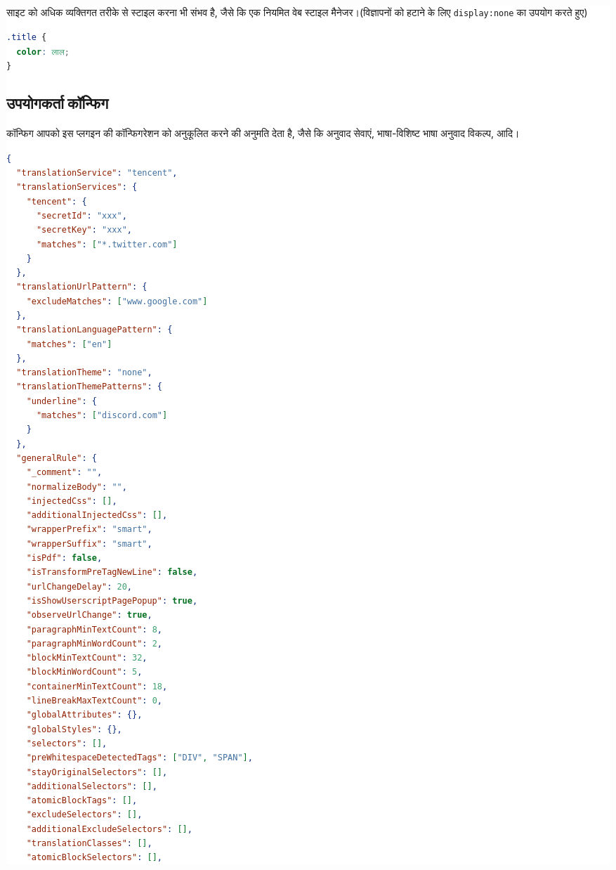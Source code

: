 साइट को अधिक व्यक्तिगत तरीके से स्टाइल करना भी संभव है, जैसे कि एक नियमित वेब स्टाइल मैनेजर।(विज्ञापनों को हटाने के लिए `display:none` का उपयोग करते हुए)

```css
.title {
  color: लाल;
}
```

## उपयोगकर्ता कॉन्फिग

कॉन्फिग आपको इस प्लगइन की कॉन्फिगरेशन को अनुकूलित करने की अनुमति देता है, जैसे कि अनुवाद सेवाएं, भाषा-विशिष्ट भाषा अनुवाद विकल्प, आदि।

```json
{
  "translationService": "tencent",
  "translationServices": {
    "tencent": {
      "secretId": "xxx",
      "secretKey": "xxx",
      "matches": ["*.twitter.com"]
    }
  },
  "translationUrlPattern": {
    "excludeMatches": ["www.google.com"]
  },
  "translationLanguagePattern": {
    "matches": ["en"]
  },
  "translationTheme": "none",
  "translationThemePatterns": {
    "underline": {
      "matches": ["discord.com"]
    }
  },
  "generalRule": {
    "_comment": "",
    "normalizeBody": "",
    "injectedCss": [],
    "additionalInjectedCss": [],
    "wrapperPrefix": "smart",
    "wrapperSuffix": "smart",
    "isPdf": false,
    "isTransformPreTagNewLine": false,
    "urlChangeDelay": 20,
    "isShowUserscriptPagePopup": true,
    "observeUrlChange": true,
    "paragraphMinTextCount": 8,
    "paragraphMinWordCount": 2,
    "blockMinTextCount": 32,
    "blockMinWordCount": 5,
    "containerMinTextCount": 18,
    "lineBreakMaxTextCount": 0,
    "globalAttributes": {},
    "globalStyles": {},
    "selectors": [],
    "preWhitespaceDetectedTags": ["DIV", "SPAN"],
    "stayOriginalSelectors": [],
    "additionalSelectors": [],
    "atomicBlockTags": [],
    "excludeSelectors": [],
    "additionalExcludeSelectors": [],
    "translationClasses": [],
    "atomicBlockSelectors": [],
```